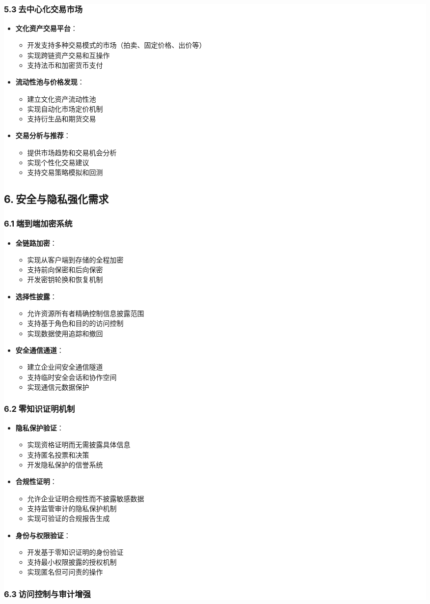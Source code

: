 ### 5.3 去中心化交易市场

- **文化资产交易平台**：
  - 开发支持多种交易模式的市场（拍卖、固定价格、出价等）
  - 实现跨链资产交易和互操作
  - 支持法币和加密货币支付

- **流动性池与价格发现**：
  - 建立文化资产流动性池
  - 实现自动化市场定价机制
  - 支持衍生品和期货交易

- **交易分析与推荐**：
  - 提供市场趋势和交易机会分析
  - 实现个性化交易建议
  - 支持交易策略模拟和回测

## 6. 安全与隐私强化需求

### 6.1 端到端加密系统

- **全链路加密**：
  - 实现从客户端到存储的全程加密
  - 支持前向保密和后向保密
  - 开发密钥轮换和恢复机制

- **选择性披露**：
  - 允许资源所有者精确控制信息披露范围
  - 支持基于角色和目的的访问控制
  - 实现数据使用追踪和撤回

- **安全通信通道**：
  - 建立企业间安全通信隧道
  - 支持临时安全会话和协作空间
  - 实现通信元数据保护

### 6.2 零知识证明机制

- **隐私保护验证**：
  - 实现资格证明而无需披露具体信息
  - 支持匿名投票和决策
  - 开发隐私保护的信誉系统

- **合规性证明**：
  - 允许企业证明合规性而不披露敏感数据
  - 支持监管审计的隐私保护机制
  - 实现可验证的合规报告生成

- **身份与权限验证**：
  - 开发基于零知识证明的身份验证
  - 支持最小权限披露的授权机制
  - 实现匿名但可问责的操作

### 6.3 访问控制与审计增强
